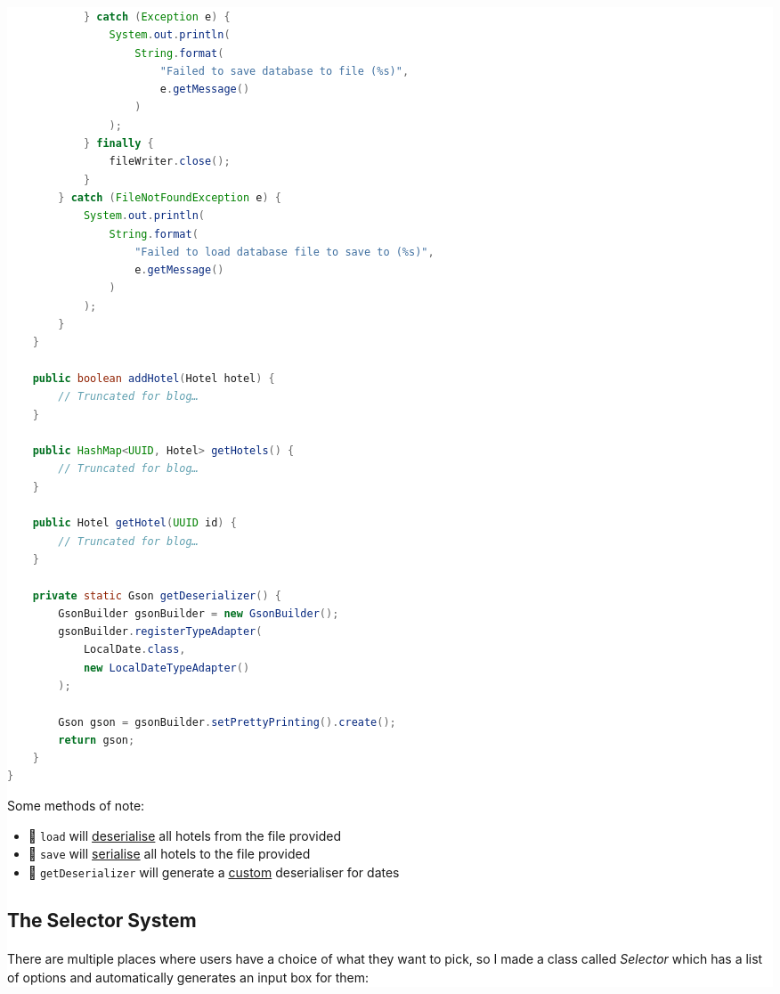 ```java
            } catch (Exception e) {
                System.out.println(
	                String.format(
		                "Failed to save database to file (%s)",
		                e.getMessage()
		            )
		        );
            } finally {
                fileWriter.close();
            }
        } catch (FileNotFoundException e) {
            System.out.println(
	            String.format(
		            "Failed to load database file to save to (%s)", 
		            e.getMessage()
		        )
		    );
        }
    }

    public boolean addHotel(Hotel hotel) {
        // Truncated for blog…
    }

    public HashMap<UUID, Hotel> getHotels() {
        // Truncated for blog…
    }

    public Hotel getHotel(UUID id) {
        // Truncated for blog…
    }

    private static Gson getDeserializer() {
        GsonBuilder gsonBuilder = new GsonBuilder();
        gsonBuilder.registerTypeAdapter(
	        LocalDate.class,
	        new LocalDateTypeAdapter()
	    );

        Gson gson = gsonBuilder.setPrettyPrinting().create();
        return gson;
    }
}
```

Some methods of note:

- 💾 `load` will [deserialise](https://mkyong.com/java/java-read-a-file-from-resources-folder/) all hotels from the file provided
- 💾 `save` will [serialise](https://www.w3schools.com/java/java_files_create.asp) all hotels to the file provided
- 🎁 `getDeserializer` will generate a [custom](https://stackoverflow.com/questions/6096940/how-do-i-write-a-custom-json-deserializer-for-gson) deserialiser for dates
## The Selector System
There are multiple places where users have a choice of what they want to pick, so I made a class called *Selector* which has a list of options and automatically generates an input box for them:
